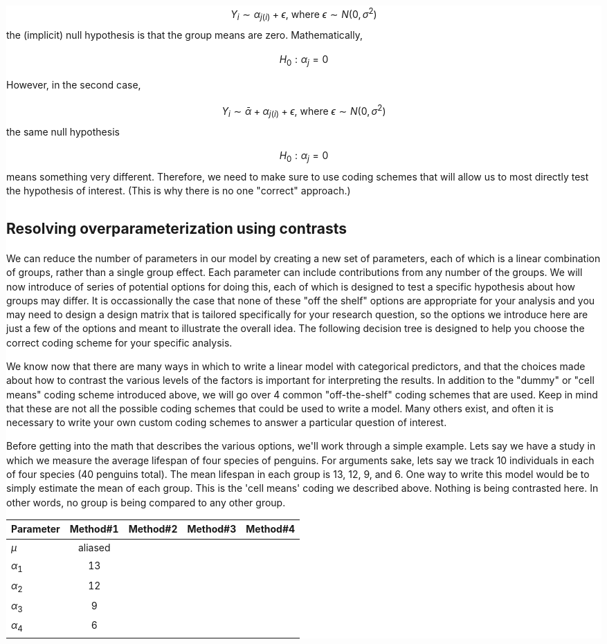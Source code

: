 $$
Y_{i} \sim \alpha_{j(i)} + \epsilon \mbox{, where } \epsilon \sim N(0,\sigma^{2})
$$
the (implicit) null hypothesis is that the group means are zero. Mathematically,

$$
H_{0}: \alpha_{j} = 0
$$

However, in the second case, 

$$
Y_{i} \sim \bar{\alpha} + \alpha_{j(i)} + \epsilon \mbox{, where } \epsilon \sim N(0,\sigma^{2})
$$
the same null hypothesis

$$
H_{0}: \alpha_{j} = 0
$$
means something very different. Therefore, we need to make sure to use coding schemes that will allow us to most directly test the hypothesis of interest. (This is why there is no one "correct" approach.)

Resolving overparameterization using contrasts
--------------

We can reduce the number of parameters in our model by creating a new set of parameters, each of which is a linear combination of groups, rather than a single group effect. Each parameter can include contributions from any number of the groups. We will now introduce of series of potential options for doing this, each of which is designed to test a specific hypothesis about how groups may differ. It is occassionally the case that none of these "off the shelf" options are appropriate for your analysis and you may need to design a design matrix that is tailored specifically for your research question, so the options we introduce here are just a few of the options and meant to illustrate the overall idea. The following decision tree is designed to help you choose the correct coding scheme for your specific analysis.

We know now that there are many ways in which to write a linear model with categorical predictors, and that the choices made about how to contrast the various levels of the factors is important for interpreting the results. In addition to the "dummy" or "cell means" coding scheme introduced above, we will go over 4 common "off-the-shelf" coding schemes that are used. Keep in mind that these are not all the possible coding schemes that could be used to write a model. Many others exist, and often it is necessary to write your own custom coding schemes to answer a particular question of interest. 

Before getting into the math that describes the various options, we'll work through a simple example. Lets say we have a study in which we measure the average lifespan of four species of penguins. For arguments sake, lets say we track 10 individuals in each of four species (40 penguins total). The mean lifespan in each group is 13, 12, 9, and 6. One way to write this model would be to simply estimate the mean of each group. This is the 'cell means' coding we described above. Nothing is being contrasted here. In other words, no group is being compared to any other group.

| Parameter          | Method$\#1$     | Method$\#2$    | Method$\#3$    |Method$\#4$  | 
| ------------------ |:---------------:| :------------: | :------------: |:-----------:|
| $\mu$              | aliased         |                |                |             |
| $\alpha_{1}$       | 13              |                |                |             |
| $\alpha_{2}$       | 12              |                |                |             |
| $\alpha_{3}$       | 9               |                |                |             |
| $\alpha_{4}$       | 6               |                |                |             |
